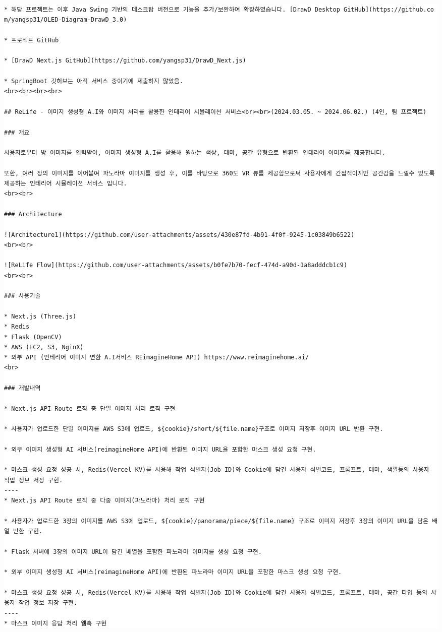   ```
* 해당 프로젝트는 이후 Java Swing 기반의 데스크탑 버전으로 기능을 추가/보완하여 확장하였습니다. [DrawD Desktop GitHub](https://github.com/yangsp31/OLED-Diagram-DrawD_3.0)

* 프로젝트 GitHub

  * [DrawD Next.js GitHub](https://github.com/yangsp31/DrawD_Next.js)
 
  * SpringBoot 깃허브는 아직 서비스 중이기에 제출하지 않았음.
<br><br><br><br>

## ReLife - 이미지 생성형 A.I와 이미지 처리를 활용한 인테리어 시뮬레이션 서비스<br><br>(2024.03.05. ~ 2024.06.02.) (4인, 팀 프로젝트)

### 개요

사용자로부터 방 이미지를 입력받아, 이미지 생성형 A.I를 활용해 원하는 색상, 테마, 공간 유형으로 변환된 인테리어 이미지를 제공합니다.

또한, 여러 장의 이미지를 이어붙여 파노라마 이미지를 생성 후, 이를 바탕으로 360도 VR 뷰를 제공함으로써 사용자에게 간접적이지만 공간감을 느낄수 있도록 제공하는 인테리어 시뮬레이션 서비스 입니다.
<br><br>

### Architecture

![Architecture1](https://github.com/user-attachments/assets/430e87fd-4b91-4f0f-9245-1c03849b6522)
<br><br>

![ReLife Flow](https://github.com/user-attachments/assets/b0fe7b70-fecf-474d-a90d-1a8adddcb1c9)
<br><br>

### 사용기술

* Next.js (Three.js)
* Redis
* Flask (OpenCV)
* AWS (EC2, S3, NginX)
* 외부 API (인테리어 이미지 변환 A.I서비스 REimagineHome API) https://www.reimaginehome.ai/
<br>

### 개발내역

* Next.js API Route 로직 중 단일 이미지 처리 로직 구현

  * 사용자가 업로드한 단일 이미지를 AWS S3에 업로드, ${cookie}/short/${file.name}구조로 이미지 저장후 이미지 URL 반환 구현.
 
  * 외부 이미지 생성형 AI 서비스(reimagineHome API)에 반환된 이미지 URL을 포함한 마스크 생성 요청 구현.
 
  * 마스크 생성 요청 성공 시, Redis(Vercel KV)를 사용해 작업 식별자(Job ID)와 Cookie에 담긴 사용자 식별코드, 프롬프트, 테마, 색깔등의 사용자 작업 정보 저장 구현.
----
* Next.js API Route 로직 중 다중 이미지(파노라마) 처리 로직 구현

  * 사용자가 업로드한 3장의 이미지를 AWS S3에 업로드, ${cookie}/panorama/piece/${file.name} 구조로 이미지 저장후 3장의 이미지 URL을 담은 배열 반환 구현.
 
  * Flask 서버에 3장의 이미지 URL이 담긴 배열을 포함한 파노라마 이미지를 생성 요청 구현.
 
  * 외부 이미지 생성형 AI 서비스(reimagineHome API)에 반환된 파노라마 이미지 URL을 포함한 마스크 생성 요청 구현.
 
  * 마스크 생성 요청 성공 시, Redis(Vercel KV)를 사용해 작업 식별자(Job ID)와 Cookie에 담긴 사용자 식별코드, 프롬프트, 테마, 공간 타입 등의 사용자 작업 정보 저장 구현.
----
* 마스크 이미지 응답 처리 웹훅 구현

  ```